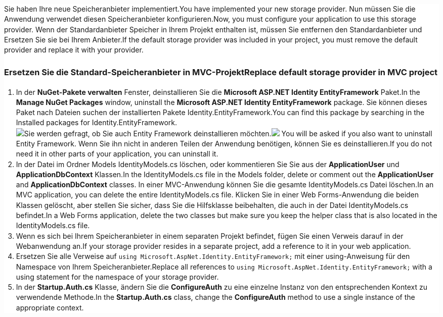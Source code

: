 <span data-ttu-id="79b4d-299">Sie haben Ihre neue Speicheranbieter implementiert.</span><span class="sxs-lookup"><span data-stu-id="79b4d-299">You have implemented your new storage provider.</span></span> <span data-ttu-id="79b4d-300">Nun müssen Sie die Anwendung verwendet diesen Speicheranbieter konfigurieren.</span><span class="sxs-lookup"><span data-stu-id="79b4d-300">Now, you must configure your application to use this storage provider.</span></span> <span data-ttu-id="79b4d-301">Wenn der Standardanbieter Speicher in Ihrem Projekt enthalten ist, müssen Sie entfernen den Standardanbieter und Ersetzen Sie sie bei Ihrem Anbieter.</span><span class="sxs-lookup"><span data-stu-id="79b4d-301">If the default storage provider was included in your project, you must remove the default provider and replace it with your provider.</span></span>

### <a name="replace-default-storage-provider-in-mvc-project"></a><span data-ttu-id="79b4d-302">Ersetzen Sie die Standard-Speicheranbieter in MVC-Projekt</span><span class="sxs-lookup"><span data-stu-id="79b4d-302">Replace default storage provider in MVC project</span></span>

1. <span data-ttu-id="79b4d-303">In der **NuGet-Pakete verwalten** Fenster, deinstallieren Sie die **Microsoft ASP.NET Identity EntityFramework** Paket.</span><span class="sxs-lookup"><span data-stu-id="79b4d-303">In the **Manage NuGet Packages** window, uninstall the **Microsoft ASP.NET Identity EntityFramework** package.</span></span> <span data-ttu-id="79b4d-304">Sie können dieses Paket nach Dateien suchen der installierten Pakete Identity.EntityFramework.</span><span class="sxs-lookup"><span data-stu-id="79b4d-304">You can find this package by searching in the Installed packages for Identity.EntityFramework.</span></span>  
    <span data-ttu-id="79b4d-305">![](overview-of-custom-storage-providers-for-aspnet-identity/_static/image7.png)Sie werden gefragt, ob Sie auch Entity Framework deinstallieren möchten.</span><span class="sxs-lookup"><span data-stu-id="79b4d-305">![](overview-of-custom-storage-providers-for-aspnet-identity/_static/image7.png) You will be asked if you also want to uninstall Entity Framework.</span></span> <span data-ttu-id="79b4d-306">Wenn Sie ihn nicht in anderen Teilen der Anwendung benötigen, können Sie es deinstallieren.</span><span class="sxs-lookup"><span data-stu-id="79b4d-306">If you do not need it in other parts of your application, you can uninstall it.</span></span>
2. <span data-ttu-id="79b4d-307">In der Datei im Ordner Models IdentityModels.cs löschen, oder kommentieren Sie Sie aus der **ApplicationUser** und **ApplicationDbContext** Klassen.</span><span class="sxs-lookup"><span data-stu-id="79b4d-307">In the IdentityModels.cs file in the Models folder, delete or comment out the **ApplicationUser** and **ApplicationDbContext** classes.</span></span> <span data-ttu-id="79b4d-308">In einer MVC-Anwendung können Sie die gesamte IdentityModels.cs Datei löschen.</span><span class="sxs-lookup"><span data-stu-id="79b4d-308">In an MVC application, you can delete the entire IdentityModels.cs file.</span></span> <span data-ttu-id="79b4d-309">Klicken Sie in einer Web Forms-Anwendung die beiden Klassen gelöscht, aber stellen Sie sicher, dass Sie die Hilfsklasse beibehalten, die auch in der Datei IdentityModels.cs befindet.</span><span class="sxs-lookup"><span data-stu-id="79b4d-309">In a Web Forms application, delete the two classes but make sure you keep the helper class that is also located in the IdentityModels.cs file.</span></span>
3. <span data-ttu-id="79b4d-310">Wenn es sich bei Ihrem Speicheranbieter in einem separaten Projekt befindet, fügen Sie einen Verweis darauf in der Webanwendung an.</span><span class="sxs-lookup"><span data-stu-id="79b4d-310">If your storage provider resides in a separate project, add a reference to it in your web application.</span></span>
4. <span data-ttu-id="79b4d-311">Ersetzen Sie alle Verweise auf `using Microsoft.AspNet.Identity.EntityFramework;` mit einer using-Anweisung für den Namespace von Ihrem Speicheranbieter.</span><span class="sxs-lookup"><span data-stu-id="79b4d-311">Replace all references to `using Microsoft.AspNet.Identity.EntityFramework;` with a using statement for the namespace of your storage provider.</span></span>
5. <span data-ttu-id="79b4d-312">In der **Startup.Auth.cs** Klasse, ändern Sie die **ConfigureAuth** zu eine einzelne Instanz von den entsprechenden Kontext zu verwendende Methode.</span><span class="sxs-lookup"><span data-stu-id="79b4d-312">In the **Startup.Auth.cs** class, change the **ConfigureAuth** method to use a single instance of the appropriate context.</span></span> 
